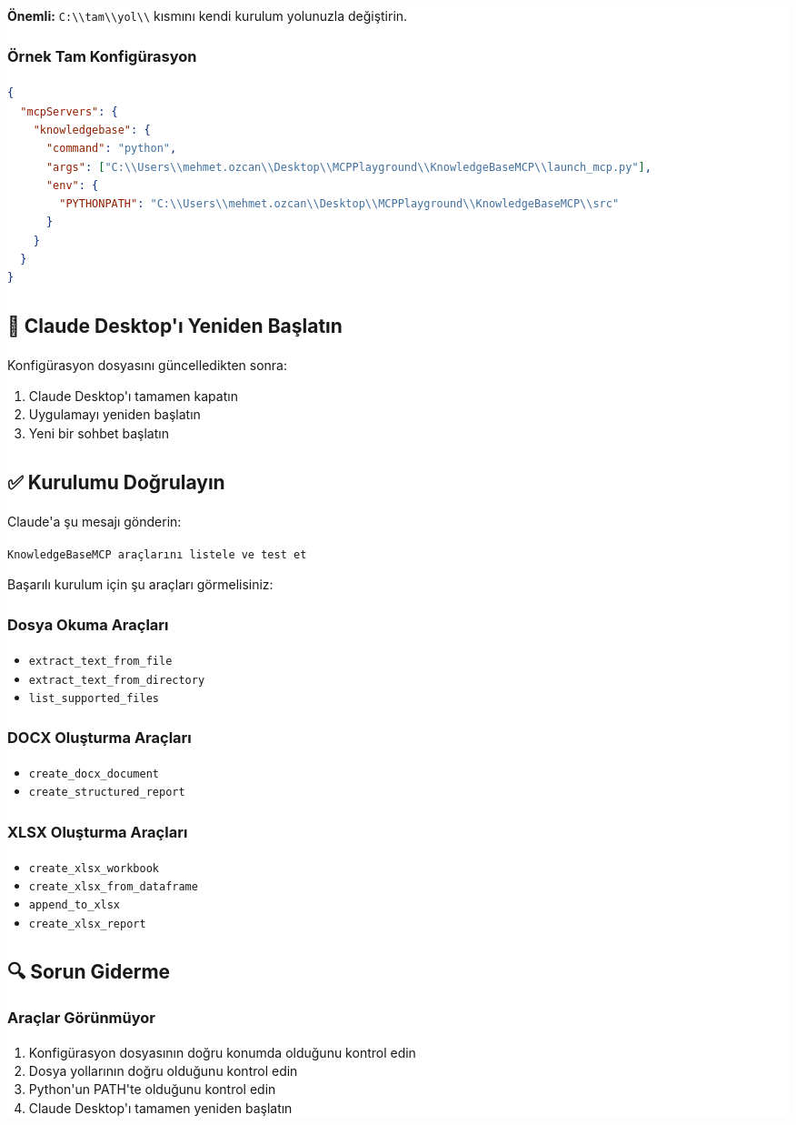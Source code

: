 **Önemli:** `C:\\tam\\yol\\` kısmını kendi kurulum yolunuzla değiştirin.

### Örnek Tam Konfigürasyon
```json
{
  "mcpServers": {
    "knowledgebase": {
      "command": "python",
      "args": ["C:\\Users\\mehmet.ozcan\\Desktop\\MCPPlayground\\KnowledgeBaseMCP\\launch_mcp.py"],
      "env": {
        "PYTHONPATH": "C:\\Users\\mehmet.ozcan\\Desktop\\MCPPlayground\\KnowledgeBaseMCP\\src"
      }
    }
  }
}
```

## 🚀 Claude Desktop'ı Yeniden Başlatın

Konfigürasyon dosyasını güncelledikten sonra:
1. Claude Desktop'ı tamamen kapatın
2. Uygulamayı yeniden başlatın
3. Yeni bir sohbet başlatın

## ✅ Kurulumu Doğrulayın

Claude'a şu mesajı gönderin:
```
KnowledgeBaseMCP araçlarını listele ve test et
```

Başarılı kurulum için şu araçları görmelisiniz:

### Dosya Okuma Araçları
- `extract_text_from_file`
- `extract_text_from_directory`
- `list_supported_files`

### DOCX Oluşturma Araçları
- `create_docx_document`
- `create_structured_report`

### XLSX Oluşturma Araçları
- `create_xlsx_workbook`
- `create_xlsx_from_dataframe`
- `append_to_xlsx`
- `create_xlsx_report`

## 🔍 Sorun Giderme

### Araçlar Görünmüyor
1. Konfigürasyon dosyasının doğru konumda olduğunu kontrol edin
2. Dosya yollarının doğru olduğunu kontrol edin
3. Python'un PATH'te olduğunu kontrol edin
4. Claude Desktop'ı tamamen yeniden başlatın
